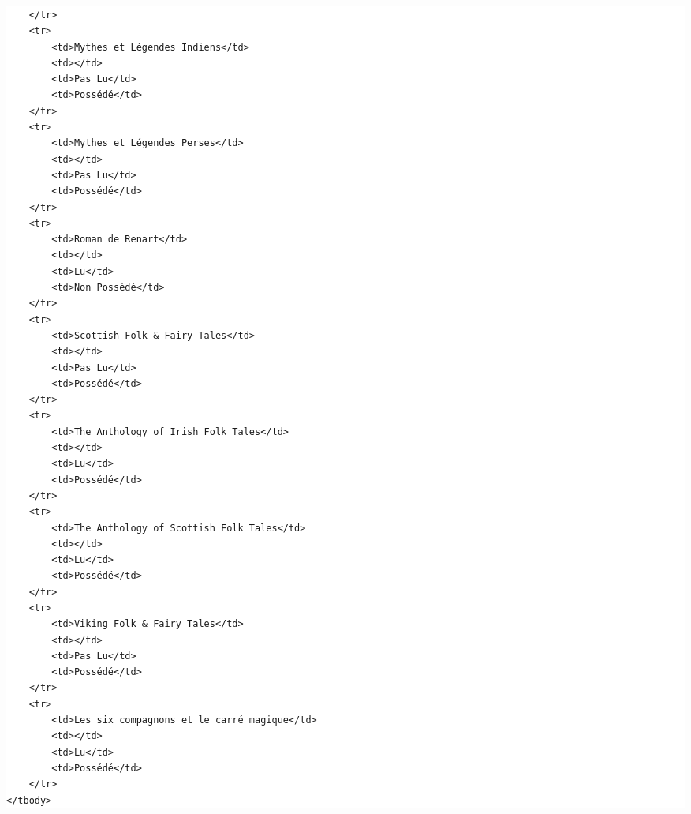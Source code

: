 		</tr>
		<tr>
			<td>Mythes et Légendes Indiens</td>
			<td></td>
			<td>Pas Lu</td>
			<td>Possédé</td>
		</tr>
		<tr>
			<td>Mythes et Légendes Perses</td>
			<td></td>
			<td>Pas Lu</td>
			<td>Possédé</td>
		</tr>
		<tr>
			<td>Roman de Renart</td>
			<td></td>
			<td>Lu</td>
			<td>Non Possédé</td>
		</tr>
		<tr>
			<td>Scottish Folk & Fairy Tales</td>
			<td></td>
			<td>Pas Lu</td>
			<td>Possédé</td>
		</tr>
		<tr>
			<td>The Anthology of Irish Folk Tales</td>
			<td></td>
			<td>Lu</td>
			<td>Possédé</td>
		</tr>
		<tr>
			<td>The Anthology of Scottish Folk Tales</td>
			<td></td>
			<td>Lu</td>
			<td>Possédé</td>
		</tr>
		<tr>
			<td>Viking Folk & Fairy Tales</td>
			<td></td>
			<td>Pas Lu</td>
			<td>Possédé</td>
		</tr>
		<tr>
			<td>Les six compagnons et le carré magique</td>
			<td></td>
			<td>Lu</td>
			<td>Possédé</td>
		</tr>
	</tbody>
</table>